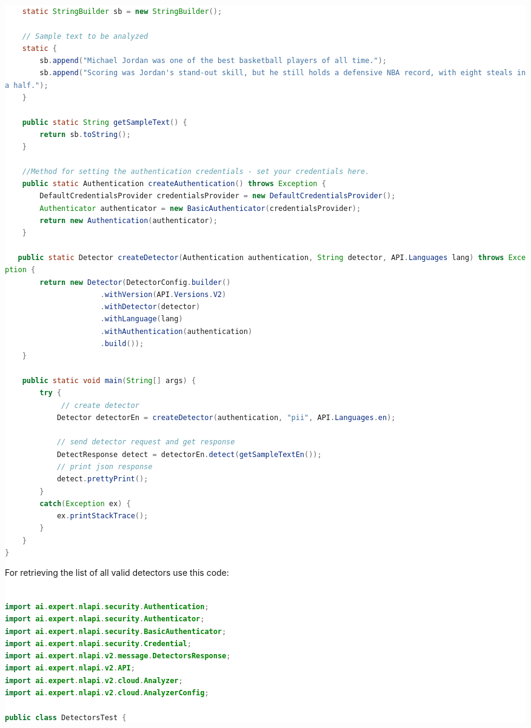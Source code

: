 ```java
    static StringBuilder sb = new StringBuilder();
    
    // Sample text to be analyzed
    static {
        sb.append("Michael Jordan was one of the best basketball players of all time.");
        sb.append("Scoring was Jordan's stand-out skill, but he still holds a defensive NBA record, with eight steals in a half.");  
    }

    public static String getSampleText() {
        return sb.toString();
    }

    //Method for setting the authentication credentials - set your credentials here.
    public static Authentication createAuthentication() throws Exception {
    	DefaultCredentialsProvider credentialsProvider = new DefaultCredentialsProvider();
        Authenticator authenticator = new BasicAuthenticator(credentialsProvider);
        return new Authentication(authenticator);
    }
    
   public static Detector createDetector(Authentication authentication, String detector, API.Languages lang) throws Exception {
        return new Detector(DetectorConfig.builder()
                      .withVersion(API.Versions.V2)
                      .withDetector(detector)
                      .withLanguage(lang)
                      .withAuthentication(authentication)
                      .build());
    }

    public static void main(String[] args) {
        try {
             // create detector
            Detector detectorEn = createDetector(authentication, "pii", API.Languages.en);

            // send detector request and get response
            DetectResponse detect = detectorEn.detect(getSampleTextEn());
            // print json response
            detect.prettyPrint();
        }
        catch(Exception ex) {
            ex.printStackTrace();
        }
    }
}

```

For retrieving the list of all valid detectors use this code:

```java

import ai.expert.nlapi.security.Authentication;
import ai.expert.nlapi.security.Authenticator;
import ai.expert.nlapi.security.BasicAuthenticator;
import ai.expert.nlapi.security.Credential;
import ai.expert.nlapi.v2.message.DetectorsResponse;
import ai.expert.nlapi.v2.API;
import ai.expert.nlapi.v2.cloud.Analyzer;
import ai.expert.nlapi.v2.cloud.AnalyzerConfig;

public class DetectorsTest {


```